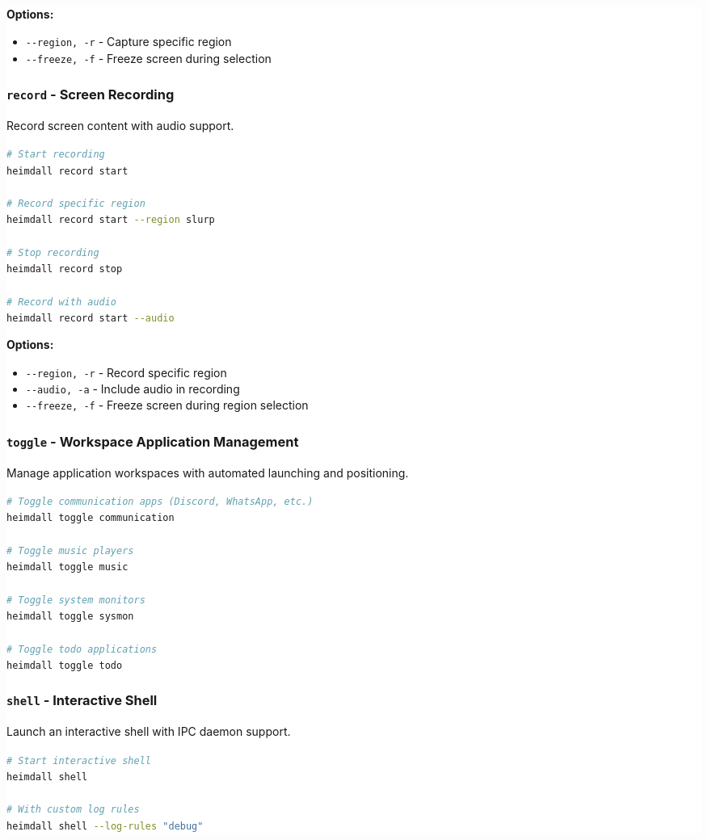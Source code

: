 **Options:**
- `--region, -r` - Capture specific region
- `--freeze, -f` - Freeze screen during selection

### `record` - Screen Recording

Record screen content with audio support.

```bash
# Start recording
heimdall record start

# Record specific region
heimdall record start --region slurp

# Stop recording
heimdall record stop

# Record with audio
heimdall record start --audio
```

**Options:**
- `--region, -r` - Record specific region
- `--audio, -a` - Include audio in recording
- `--freeze, -f` - Freeze screen during region selection

### `toggle` - Workspace Application Management

Manage application workspaces with automated launching and positioning.

```bash
# Toggle communication apps (Discord, WhatsApp, etc.)
heimdall toggle communication

# Toggle music players
heimdall toggle music

# Toggle system monitors
heimdall toggle sysmon

# Toggle todo applications
heimdall toggle todo
```

### `shell` - Interactive Shell

Launch an interactive shell with IPC daemon support.

```bash
# Start interactive shell
heimdall shell

# With custom log rules
heimdall shell --log-rules "debug"
```
